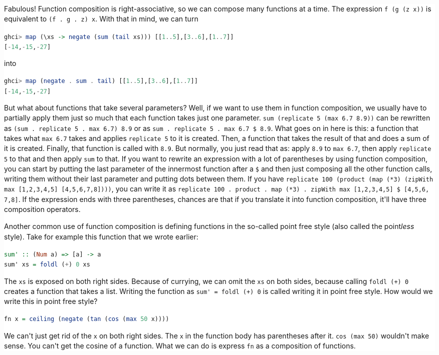 Fabulous!
Function composition is right-associative, so we can compose many functions at a time.
The expression `f (g (z x))` is equivalent to `(f . g . z) x`.
With that in mind, we can turn

```haskell
ghci> map (\xs -> negate (sum (tail xs))) [[1..5],[3..6],[1..7]]
[-14,-15,-27]
```

into

```haskell
ghci> map (negate . sum . tail) [[1..5],[3..6],[1..7]]
[-14,-15,-27]
```

But what about functions that take several parameters?
Well, if we want to use them in function composition, we usually have to partially apply them just so much that each function takes just one parameter.
`sum (replicate 5 (max 6.7 8.9))` can be rewritten as `(sum . replicate 5 . max 6.7) 8.9` or as `sum . replicate 5 . max 6.7 $ 8.9`.
What goes on in here is this: a function that takes what `max 6.7` takes and applies `replicate 5` to it is created.
Then, a function that takes the result of that and does a sum of it is created.
Finally, that function is called with `8.9`.
But normally, you just read that as: apply `8.9` to `max 6.7`, then apply `replicate 5` to that and then apply `sum` to that.
If you want to rewrite an expression with a lot of parentheses by using function composition, you can start by putting the last parameter of the innermost function after a `$` and then just composing all the other function calls, writing them without their last parameter and putting dots between them.
If you have `replicate 100 (product (map (*3) (zipWith max [1,2,3,4,5] [4,5,6,7,8])))`, you can write it as `replicate 100 . product . map (*3) . zipWith max [1,2,3,4,5] $ [4,5,6,7,8]`.
If the expression ends with three parentheses, chances are that if you translate it into function composition, it'll have three composition operators.

Another common use of function composition is defining functions in the so-called point free style (also called the point*less* style).
Take for example this function that we wrote earlier:

```haskell
sum' :: (Num a) => [a] -> a
sum' xs = foldl (+) 0 xs
```

The `xs` is exposed on both right sides.
Because of currying, we can omit the `xs` on both sides, because calling `foldl (+) 0` creates a function that takes a list.
Writing the function as `sum' = foldl (+) 0` is called writing it in point free style.
How would we write this in point free style?

```haskell
fn x = ceiling (negate (tan (cos (max 50 x))))
```

We can't just get rid of the `x` on both right sides.
The `x` in the function body has parentheses after it.
`cos (max 50)` wouldn't make sense.
You can't get the cosine of a function.
What we can do is express `fn` as a composition of functions.
